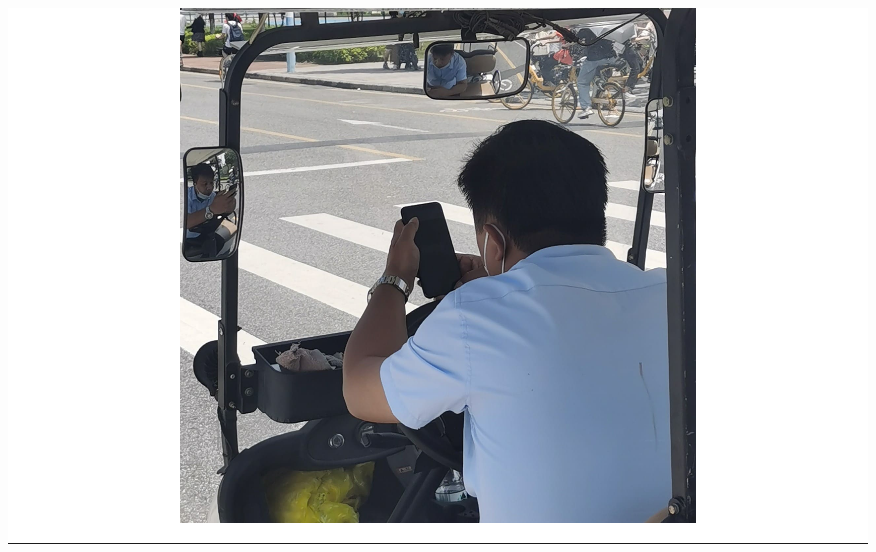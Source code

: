 
<div align=center>
<img src="photography/202205humor/31.jpg" width = "60%" >
</div>

---

<div align=center>